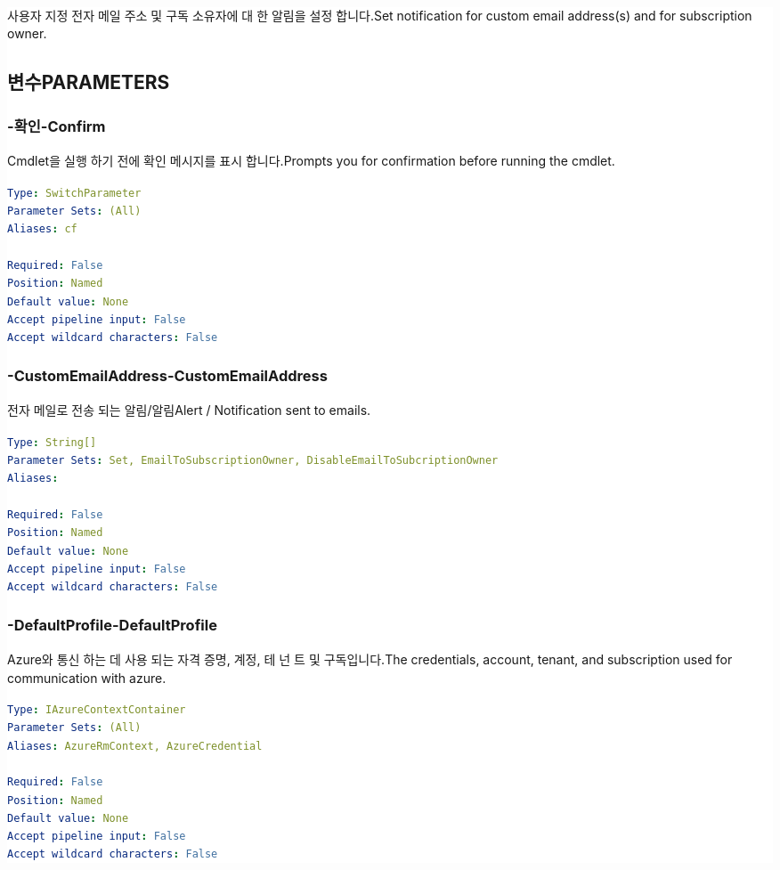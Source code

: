 <span data-ttu-id="b8d62-115">사용자 지정 전자 메일 주소 및 구독 소유자에 대 한 알림을 설정 합니다.</span><span class="sxs-lookup"><span data-stu-id="b8d62-115">Set notification for custom email address(s) and for subscription owner.</span></span>

## <span data-ttu-id="b8d62-116">변수</span><span class="sxs-lookup"><span data-stu-id="b8d62-116">PARAMETERS</span></span>

### <span data-ttu-id="b8d62-117">-확인</span><span class="sxs-lookup"><span data-stu-id="b8d62-117">-Confirm</span></span>
<span data-ttu-id="b8d62-118">Cmdlet을 실행 하기 전에 확인 메시지를 표시 합니다.</span><span class="sxs-lookup"><span data-stu-id="b8d62-118">Prompts you for confirmation before running the cmdlet.</span></span>

```yaml
Type: SwitchParameter
Parameter Sets: (All)
Aliases: cf

Required: False
Position: Named
Default value: None
Accept pipeline input: False
Accept wildcard characters: False
```

### <span data-ttu-id="b8d62-119">-CustomEmailAddress</span><span class="sxs-lookup"><span data-stu-id="b8d62-119">-CustomEmailAddress</span></span>
<span data-ttu-id="b8d62-120">전자 메일로 전송 되는 알림/알림</span><span class="sxs-lookup"><span data-stu-id="b8d62-120">Alert / Notification sent to emails.</span></span>

```yaml
Type: String[]
Parameter Sets: Set, EmailToSubscriptionOwner, DisableEmailToSubcriptionOwner
Aliases:

Required: False
Position: Named
Default value: None
Accept pipeline input: False
Accept wildcard characters: False
```

### <span data-ttu-id="b8d62-121">-DefaultProfile</span><span class="sxs-lookup"><span data-stu-id="b8d62-121">-DefaultProfile</span></span>
<span data-ttu-id="b8d62-122">Azure와 통신 하는 데 사용 되는 자격 증명, 계정, 테 넌 트 및 구독입니다.</span><span class="sxs-lookup"><span data-stu-id="b8d62-122">The credentials, account, tenant, and subscription used for communication with azure.</span></span>

```yaml
Type: IAzureContextContainer
Parameter Sets: (All)
Aliases: AzureRmContext, AzureCredential

Required: False
Position: Named
Default value: None
Accept pipeline input: False
Accept wildcard characters: False
```
